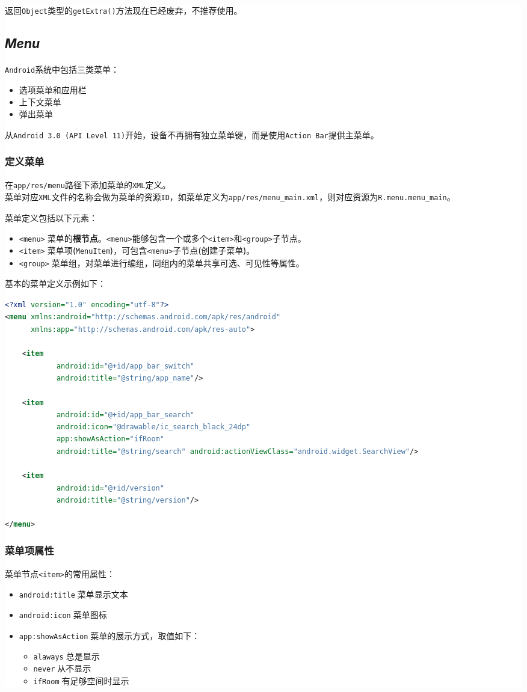 返回`Object`类型的`getExtra()`方法现在已经废弃，不推荐使用。



## *Menu*
`Android`系统中包括三类菜单：

- 选项菜单和应用栏
- 上下文菜单
- 弹出菜单

从`Android 3.0 (API Level 11)`开始，设备不再拥有独立菜单键，而是使用`Action Bar`提供主菜单。

### 定义菜单
在`app/res/menu`路径下添加菜单的`XML`定义。  
菜单对应`XML`文件的名称会做为菜单的资源`ID`，如菜单定义为`app/res/menu_main.xml`，则对应资源为`R.menu.menu_main`。

菜单定义包括以下元素：

- `<menu>` 菜单的**根节点**。`<menu>`能够包含一个或多个`<item>`和`<group>`子节点。
- `<item>` 菜单项(`MenuItem`)，可包含`<menu>`子节点(创建子菜单)。
- `<group>` 菜单组，对菜单进行编组，同组内的菜单共享可选、可见性等属性。

基本的菜单定义示例如下：

```xml
<?xml version="1.0" encoding="utf-8"?>
<menu xmlns:android="http://schemas.android.com/apk/res/android"
      xmlns:app="http://schemas.android.com/apk/res-auto">

    <item
            android:id="@+id/app_bar_switch"
            android:title="@string/app_name"/>

    <item
            android:id="@+id/app_bar_search"
            android:icon="@drawable/ic_search_black_24dp"
            app:showAsAction="ifRoom"
            android:title="@string/search" android:actionViewClass="android.widget.SearchView"/>

    <item
            android:id="@+id/version"
            android:title="@string/version"/>

</menu>
```

### 菜单项属性
菜单节点`<item>`的常用属性：

- `android:title` 菜单显示文本
- `android:icon` 菜单图标
- `app:showAsAction` 菜单的展示方式，取值如下：

	- `alaways` 总是显示
	- `never` 从不显示
	- `ifRoom` 有足够空间时显示
